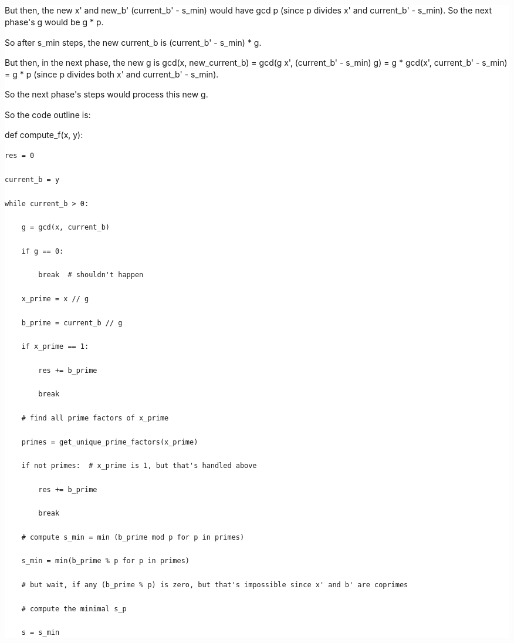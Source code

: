 But then, the new x' and new_b' (current_b' - s_min) would have gcd p (since p divides x' and current_b' - s_min). So the next phase's g would be g * p.

So after s_min steps, the new current_b is (current_b' - s_min) * g.

But then, in the next phase, the new g is gcd(x, new_current_b) = gcd(g x', (current_b' - s_min) g) = g * gcd(x', current_b' - s_min) = g * p (since p divides both x' and current_b' - s_min).

So the next phase's steps would process this new g.

So the code outline is:

def compute_f(x, y):

    res = 0

    current_b = y

    while current_b > 0:

        g = gcd(x, current_b)

        if g == 0:

            break  # shouldn't happen

        x_prime = x // g

        b_prime = current_b // g

        if x_prime == 1:

            res += b_prime

            break

        # find all prime factors of x_prime

        primes = get_unique_prime_factors(x_prime)

        if not primes:  # x_prime is 1, but that's handled above

            res += b_prime

            break

        # compute s_min = min (b_prime mod p for p in primes)

        s_min = min(b_prime % p for p in primes)

        # but wait, if any (b_prime % p) is zero, but that's impossible since x' and b' are coprimes

        # compute the minimal s_p

        s = s_min
